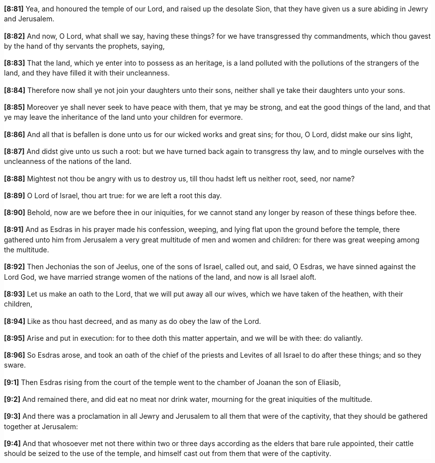 **[8:81]** Yea, and honoured the temple of our Lord, and raised up the desolate Sion, that they have given us a sure abiding in Jewry and Jerusalem.

**[8:82]** And now, O Lord, what shall we say, having these things? for we have transgressed thy commandments, which thou gavest by the hand of thy servants the prophets, saying,

**[8:83]** That the land, which ye enter into to possess as an heritage, is a land polluted with the pollutions of the strangers of the land, and they have filled it with their uncleanness.

**[8:84]** Therefore now shall ye not join your daughters unto their sons, neither shall ye take their daughters unto your sons.

**[8:85]** Moreover ye shall never seek to have peace with them, that ye may be strong, and eat the good things of the land, and that ye may leave the inheritance of the land unto your children for evermore.

**[8:86]** And all that is befallen is done unto us for our wicked works and great sins; for thou, O Lord, didst make our sins light,

**[8:87]** And didst give unto us such a root: but we have turned back again to transgress thy law, and to mingle ourselves with the uncleanness of the nations of the land.

**[8:88]** Mightest not thou be angry with us to destroy us, till thou hadst left us neither root, seed, nor name?

**[8:89]** O Lord of Israel, thou art true: for we are left a root this day.

**[8:90]** Behold, now are we before thee in our iniquities, for we cannot stand any longer by reason of these things before thee.

**[8:91]** And as Esdras in his prayer made his confession, weeping, and lying flat upon the ground before the temple, there gathered unto him from Jerusalem a very great multitude of men and women and children: for there was great weeping among the multitude.

**[8:92]** Then Jechonias the son of Jeelus, one of the sons of Israel, called out, and said, O Esdras, we have sinned against the Lord God, we have married strange women of the nations of the land, and now is all Israel aloft.

**[8:93]** Let us make an oath to the Lord, that we will put away all our wives, which we have taken of the heathen, with their children,

**[8:94]** Like as thou hast decreed, and as many as do obey the law of the Lord.

**[8:95]** Arise and put in execution: for to thee doth this matter appertain, and we will be with thee: do valiantly.

**[8:96]** So Esdras arose, and took an oath of the chief of the priests and Levites of all Israel to do after these things; and so they sware.

**[9:1]** Then Esdras rising from the court of the temple went to the chamber of Joanan the son of Eliasib,

**[9:2]** And remained there, and did eat no meat nor drink water, mourning for the great iniquities of the multitude.

**[9:3]** And there was a proclamation in all Jewry and Jerusalem to all them that were of the captivity, that they should be gathered together at Jerusalem:

**[9:4]** And that whosoever met not there within two or three days according as the elders that bare rule appointed, their cattle should be seized to the use of the temple, and himself cast out from them that were of the captivity.

